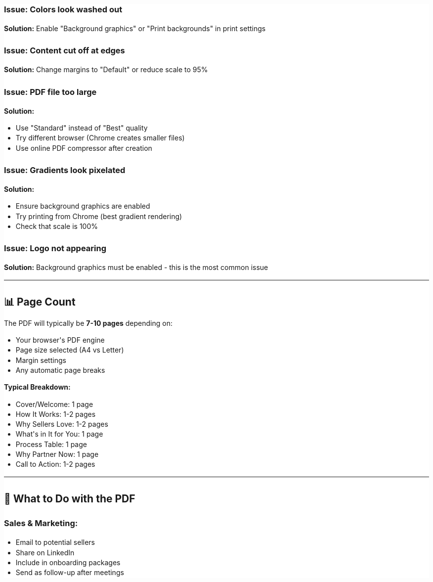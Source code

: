 ### **Issue: Colors look washed out**
**Solution:** Enable "Background graphics" or "Print backgrounds" in print settings

### **Issue: Content cut off at edges**
**Solution:** Change margins to "Default" or reduce scale to 95%

### **Issue: PDF file too large**
**Solution:** 
- Use "Standard" instead of "Best" quality
- Try different browser (Chrome creates smaller files)
- Use online PDF compressor after creation

### **Issue: Gradients look pixelated**
**Solution:** 
- Ensure background graphics are enabled
- Try printing from Chrome (best gradient rendering)
- Check that scale is 100%

### **Issue: Logo not appearing**
**Solution:** Background graphics must be enabled - this is the most common issue

---

## 📊 Page Count

The PDF will typically be **7-10 pages** depending on:
- Your browser's PDF engine
- Page size selected (A4 vs Letter)
- Margin settings
- Any automatic page breaks

**Typical Breakdown:**
- Cover/Welcome: 1 page
- How It Works: 1-2 pages
- Why Sellers Love: 1-2 pages
- What's in It for You: 1 page
- Process Table: 1 page
- Why Partner Now: 1 page
- Call to Action: 1-2 pages

---

## 🎁 What to Do with the PDF

### **Sales & Marketing:**
- Email to potential sellers
- Share on LinkedIn
- Include in onboarding packages
- Send as follow-up after meetings
